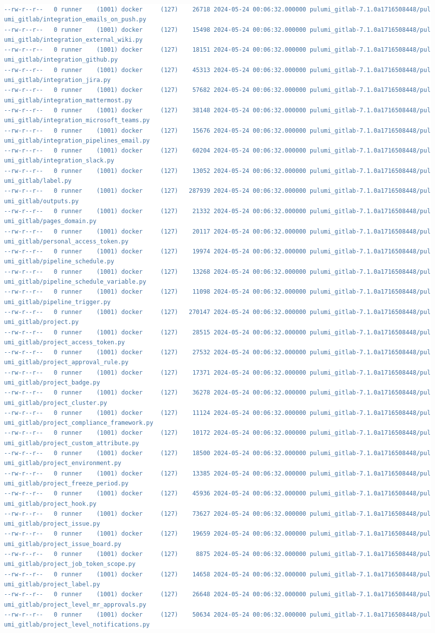 ```diff
--rw-r--r--   0 runner    (1001) docker     (127)    26718 2024-05-24 00:06:32.000000 pulumi_gitlab-7.1.0a1716508448/pulumi_gitlab/integration_emails_on_push.py
--rw-r--r--   0 runner    (1001) docker     (127)    15498 2024-05-24 00:06:32.000000 pulumi_gitlab-7.1.0a1716508448/pulumi_gitlab/integration_external_wiki.py
--rw-r--r--   0 runner    (1001) docker     (127)    18151 2024-05-24 00:06:32.000000 pulumi_gitlab-7.1.0a1716508448/pulumi_gitlab/integration_github.py
--rw-r--r--   0 runner    (1001) docker     (127)    45313 2024-05-24 00:06:32.000000 pulumi_gitlab-7.1.0a1716508448/pulumi_gitlab/integration_jira.py
--rw-r--r--   0 runner    (1001) docker     (127)    57682 2024-05-24 00:06:32.000000 pulumi_gitlab-7.1.0a1716508448/pulumi_gitlab/integration_mattermost.py
--rw-r--r--   0 runner    (1001) docker     (127)    38148 2024-05-24 00:06:32.000000 pulumi_gitlab-7.1.0a1716508448/pulumi_gitlab/integration_microsoft_teams.py
--rw-r--r--   0 runner    (1001) docker     (127)    15676 2024-05-24 00:06:32.000000 pulumi_gitlab-7.1.0a1716508448/pulumi_gitlab/integration_pipelines_email.py
--rw-r--r--   0 runner    (1001) docker     (127)    60204 2024-05-24 00:06:32.000000 pulumi_gitlab-7.1.0a1716508448/pulumi_gitlab/integration_slack.py
--rw-r--r--   0 runner    (1001) docker     (127)    13052 2024-05-24 00:06:32.000000 pulumi_gitlab-7.1.0a1716508448/pulumi_gitlab/label.py
--rw-r--r--   0 runner    (1001) docker     (127)   287939 2024-05-24 00:06:32.000000 pulumi_gitlab-7.1.0a1716508448/pulumi_gitlab/outputs.py
--rw-r--r--   0 runner    (1001) docker     (127)    21332 2024-05-24 00:06:32.000000 pulumi_gitlab-7.1.0a1716508448/pulumi_gitlab/pages_domain.py
--rw-r--r--   0 runner    (1001) docker     (127)    20117 2024-05-24 00:06:32.000000 pulumi_gitlab-7.1.0a1716508448/pulumi_gitlab/personal_access_token.py
--rw-r--r--   0 runner    (1001) docker     (127)    19974 2024-05-24 00:06:32.000000 pulumi_gitlab-7.1.0a1716508448/pulumi_gitlab/pipeline_schedule.py
--rw-r--r--   0 runner    (1001) docker     (127)    13268 2024-05-24 00:06:32.000000 pulumi_gitlab-7.1.0a1716508448/pulumi_gitlab/pipeline_schedule_variable.py
--rw-r--r--   0 runner    (1001) docker     (127)    11098 2024-05-24 00:06:32.000000 pulumi_gitlab-7.1.0a1716508448/pulumi_gitlab/pipeline_trigger.py
--rw-r--r--   0 runner    (1001) docker     (127)   270147 2024-05-24 00:06:32.000000 pulumi_gitlab-7.1.0a1716508448/pulumi_gitlab/project.py
--rw-r--r--   0 runner    (1001) docker     (127)    28515 2024-05-24 00:06:32.000000 pulumi_gitlab-7.1.0a1716508448/pulumi_gitlab/project_access_token.py
--rw-r--r--   0 runner    (1001) docker     (127)    27532 2024-05-24 00:06:32.000000 pulumi_gitlab-7.1.0a1716508448/pulumi_gitlab/project_approval_rule.py
--rw-r--r--   0 runner    (1001) docker     (127)    17371 2024-05-24 00:06:32.000000 pulumi_gitlab-7.1.0a1716508448/pulumi_gitlab/project_badge.py
--rw-r--r--   0 runner    (1001) docker     (127)    36278 2024-05-24 00:06:32.000000 pulumi_gitlab-7.1.0a1716508448/pulumi_gitlab/project_cluster.py
--rw-r--r--   0 runner    (1001) docker     (127)    11124 2024-05-24 00:06:32.000000 pulumi_gitlab-7.1.0a1716508448/pulumi_gitlab/project_compliance_framework.py
--rw-r--r--   0 runner    (1001) docker     (127)    10172 2024-05-24 00:06:32.000000 pulumi_gitlab-7.1.0a1716508448/pulumi_gitlab/project_custom_attribute.py
--rw-r--r--   0 runner    (1001) docker     (127)    18500 2024-05-24 00:06:32.000000 pulumi_gitlab-7.1.0a1716508448/pulumi_gitlab/project_environment.py
--rw-r--r--   0 runner    (1001) docker     (127)    13385 2024-05-24 00:06:32.000000 pulumi_gitlab-7.1.0a1716508448/pulumi_gitlab/project_freeze_period.py
--rw-r--r--   0 runner    (1001) docker     (127)    45936 2024-05-24 00:06:32.000000 pulumi_gitlab-7.1.0a1716508448/pulumi_gitlab/project_hook.py
--rw-r--r--   0 runner    (1001) docker     (127)    73627 2024-05-24 00:06:32.000000 pulumi_gitlab-7.1.0a1716508448/pulumi_gitlab/project_issue.py
--rw-r--r--   0 runner    (1001) docker     (127)    19659 2024-05-24 00:06:32.000000 pulumi_gitlab-7.1.0a1716508448/pulumi_gitlab/project_issue_board.py
--rw-r--r--   0 runner    (1001) docker     (127)     8875 2024-05-24 00:06:32.000000 pulumi_gitlab-7.1.0a1716508448/pulumi_gitlab/project_job_token_scope.py
--rw-r--r--   0 runner    (1001) docker     (127)    14658 2024-05-24 00:06:32.000000 pulumi_gitlab-7.1.0a1716508448/pulumi_gitlab/project_label.py
--rw-r--r--   0 runner    (1001) docker     (127)    26648 2024-05-24 00:06:32.000000 pulumi_gitlab-7.1.0a1716508448/pulumi_gitlab/project_level_mr_approvals.py
--rw-r--r--   0 runner    (1001) docker     (127)    50634 2024-05-24 00:06:32.000000 pulumi_gitlab-7.1.0a1716508448/pulumi_gitlab/project_level_notifications.py
```